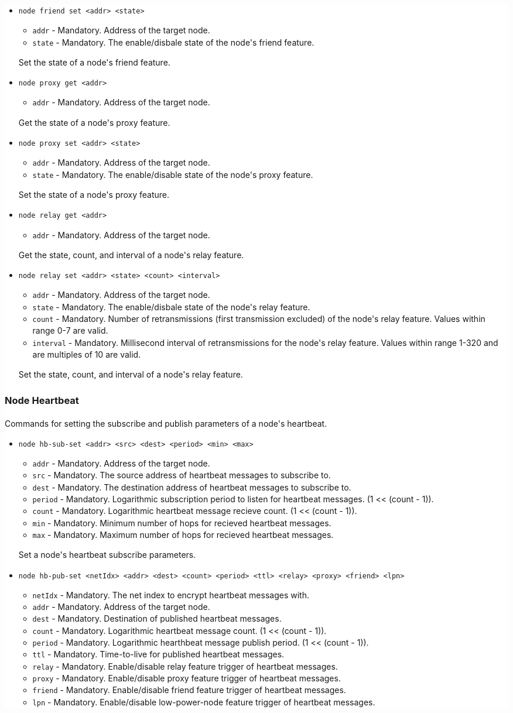 - `node friend set <addr> <state>`
	- `addr` - Mandatory. Address of the target node.
	- `state` - Mandatory. The enable/disbale state of the node's friend feature.

	Set the state of a node's friend feature.
	
- `node proxy get <addr>`
	- `addr` - Mandatory. Address of the target node.
	
	Get the state of a node's proxy feature.
	
- `node proxy set <addr> <state>`
	- `addr` - Mandatory. Address of the target node.
	- `state` - Mandatory. The enable/disable state of the node's proxy feature.

	Set the state of a node's proxy feature.
	
- `node relay get <addr>`
	- `addr` - Mandatory. Address of the target node.

	Get the state, count, and interval of a node's relay feature.
	
- `node relay set <addr> <state> <count> <interval>`
	- `addr` - Mandatory. Address of the target node.
	- `state` - Mandatory. The enable/disbale state of the node's relay feature.
	- `count` - Mandatory. Number of retransmissions (first transmission excluded) of the node's relay feature. Values within range 0-7 are valid.
	- `interval` - Mandatory. Millisecond interval of retransmissions for the node's relay feature. Values within range 1-320 and are multiples of 10 are valid.

	Set the state, count, and interval of a node's relay feature.

### Node Heartbeat
Commands for setting the subscribe and publish parameters of a node's heartbeat.

- `node hb-sub-set <addr> <src> <dest> <period> <min> <max>`
	- `addr` - Mandatory. Address of the target node.
	- `src` - Mandatory. The source address of heartbeat messages to subscribe to.
	- `dest` - Mandatory. The destination address of heartbeat messages to subscribe to.
	- `period` - Mandatory. Logarithmic subscription period to listen for heartbeat messages. (1 << (count - 1)).
	- `count` - Mandatory. Logarithmic heartbeat message recieve count. (1 << (count - 1)).
	- `min` - Mandatory. Minimum number of hops for recieved heartbeat messages.
	- `max` - Mandatory. Maximum number of hops for recieved heartbeat messages.

	Set a node's heartbeat subscribe parameters.

- `node hb-pub-set <netIdx> <addr> <dest> <count> <period> <ttl> <relay> <proxy> <friend> <lpn>`
	- `netIdx` - Mandatory. The net index to encrypt heartbeat messages with.
	- `addr` - Mandatory. Address of the target node.
	- `dest` - Mandatory. Destination of published heartbeat messages.
	- `count` - Mandatory. Logarithmic heartbeat message count. (1 << (count - 1)).
	- `period` - Mandatory. Logarithmic hearthbeat message publish period. (1 << (count - 1)).
	- `ttl` - Mandatory. Time-to-live for published heartbeat messages.
	- `relay` - Mandatory. Enable/disable relay feature trigger of heartbeat messages.
	- `proxy` - Mandatory. Enable/disable proxy feature trigger of heartbeat messages.
	- `friend` - Mandatory. Enable/disable friend feature trigger of heartbeat messages.
	- `lpn` - Mandatory. Enable/disable low-power-node feature trigger of heartbeat messages.
